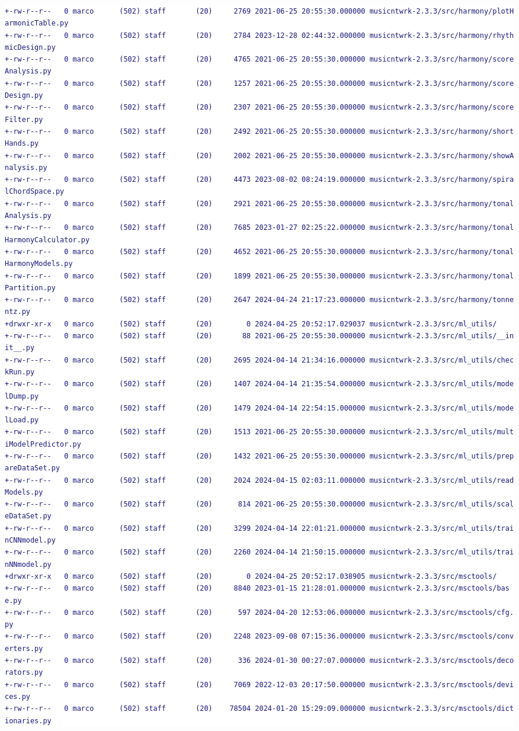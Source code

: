 ```diff
+-rw-r--r--   0 marco      (502) staff       (20)     2769 2021-06-25 20:55:30.000000 musicntwrk-2.3.3/src/harmony/plotHarmonicTable.py
+-rw-r--r--   0 marco      (502) staff       (20)     2784 2023-12-28 02:44:32.000000 musicntwrk-2.3.3/src/harmony/rhythmicDesign.py
+-rw-r--r--   0 marco      (502) staff       (20)     4765 2021-06-25 20:55:30.000000 musicntwrk-2.3.3/src/harmony/scoreAnalysis.py
+-rw-r--r--   0 marco      (502) staff       (20)     1257 2021-06-25 20:55:30.000000 musicntwrk-2.3.3/src/harmony/scoreDesign.py
+-rw-r--r--   0 marco      (502) staff       (20)     2307 2021-06-25 20:55:30.000000 musicntwrk-2.3.3/src/harmony/scoreFilter.py
+-rw-r--r--   0 marco      (502) staff       (20)     2492 2021-06-25 20:55:30.000000 musicntwrk-2.3.3/src/harmony/shortHands.py
+-rw-r--r--   0 marco      (502) staff       (20)     2002 2021-06-25 20:55:30.000000 musicntwrk-2.3.3/src/harmony/showAnalysis.py
+-rw-r--r--   0 marco      (502) staff       (20)     4473 2023-08-02 08:24:19.000000 musicntwrk-2.3.3/src/harmony/spiralChordSpace.py
+-rw-r--r--   0 marco      (502) staff       (20)     2921 2021-06-25 20:55:30.000000 musicntwrk-2.3.3/src/harmony/tonalAnalysis.py
+-rw-r--r--   0 marco      (502) staff       (20)     7685 2023-01-27 02:25:22.000000 musicntwrk-2.3.3/src/harmony/tonalHarmonyCalculator.py
+-rw-r--r--   0 marco      (502) staff       (20)     4652 2021-06-25 20:55:30.000000 musicntwrk-2.3.3/src/harmony/tonalHarmonyModels.py
+-rw-r--r--   0 marco      (502) staff       (20)     1899 2021-06-25 20:55:30.000000 musicntwrk-2.3.3/src/harmony/tonalPartition.py
+-rw-r--r--   0 marco      (502) staff       (20)     2647 2024-04-24 21:17:23.000000 musicntwrk-2.3.3/src/harmony/tonnentz.py
+drwxr-xr-x   0 marco      (502) staff       (20)        0 2024-04-25 20:52:17.029037 musicntwrk-2.3.3/src/ml_utils/
+-rw-r--r--   0 marco      (502) staff       (20)       88 2021-06-25 20:55:30.000000 musicntwrk-2.3.3/src/ml_utils/__init__.py
+-rw-r--r--   0 marco      (502) staff       (20)     2695 2024-04-14 21:34:16.000000 musicntwrk-2.3.3/src/ml_utils/checkRun.py
+-rw-r--r--   0 marco      (502) staff       (20)     1407 2024-04-14 21:35:54.000000 musicntwrk-2.3.3/src/ml_utils/modelDump.py
+-rw-r--r--   0 marco      (502) staff       (20)     1479 2024-04-14 22:54:15.000000 musicntwrk-2.3.3/src/ml_utils/modelLoad.py
+-rw-r--r--   0 marco      (502) staff       (20)     1513 2021-06-25 20:55:30.000000 musicntwrk-2.3.3/src/ml_utils/multiModelPredictor.py
+-rw-r--r--   0 marco      (502) staff       (20)     1432 2021-06-25 20:55:30.000000 musicntwrk-2.3.3/src/ml_utils/prepareDataSet.py
+-rw-r--r--   0 marco      (502) staff       (20)     2024 2024-04-15 02:03:11.000000 musicntwrk-2.3.3/src/ml_utils/readModels.py
+-rw-r--r--   0 marco      (502) staff       (20)      814 2021-06-25 20:55:30.000000 musicntwrk-2.3.3/src/ml_utils/scaleDataSet.py
+-rw-r--r--   0 marco      (502) staff       (20)     3299 2024-04-14 22:01:21.000000 musicntwrk-2.3.3/src/ml_utils/trainCNNmodel.py
+-rw-r--r--   0 marco      (502) staff       (20)     2260 2024-04-14 21:50:15.000000 musicntwrk-2.3.3/src/ml_utils/trainNNmodel.py
+drwxr-xr-x   0 marco      (502) staff       (20)        0 2024-04-25 20:52:17.038905 musicntwrk-2.3.3/src/msctools/
+-rw-r--r--   0 marco      (502) staff       (20)     8840 2023-01-15 21:28:01.000000 musicntwrk-2.3.3/src/msctools/base.py
+-rw-r--r--   0 marco      (502) staff       (20)      597 2024-04-20 12:53:06.000000 musicntwrk-2.3.3/src/msctools/cfg.py
+-rw-r--r--   0 marco      (502) staff       (20)     2248 2023-09-08 07:15:36.000000 musicntwrk-2.3.3/src/msctools/converters.py
+-rw-r--r--   0 marco      (502) staff       (20)      336 2024-01-30 00:27:07.000000 musicntwrk-2.3.3/src/msctools/decorators.py
+-rw-r--r--   0 marco      (502) staff       (20)     7069 2022-12-03 20:17:50.000000 musicntwrk-2.3.3/src/msctools/devices.py
+-rw-r--r--   0 marco      (502) staff       (20)    78504 2024-01-20 15:29:09.000000 musicntwrk-2.3.3/src/msctools/dictionaries.py
```
